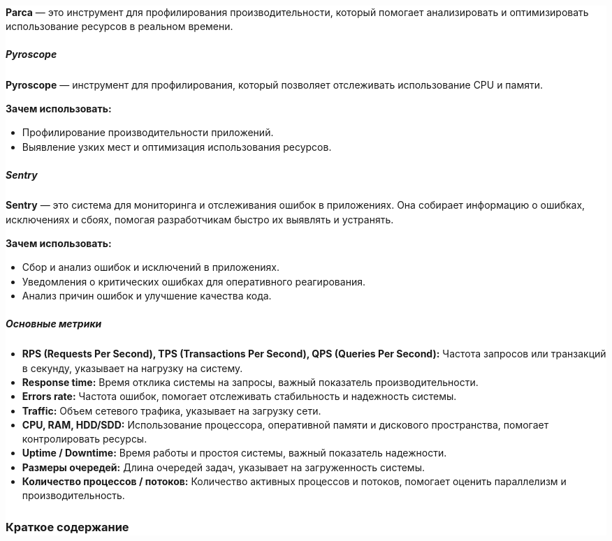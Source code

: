 **Parca** — это инструмент для профилирования производительности, который помогает анализировать и оптимизировать использование ресурсов в реальном времени.
##### Pyroscope

**Pyroscope** — инструмент для профилирования, который позволяет отслеживать использование CPU и памяти.

**Зачем использовать:**
- Профилирование производительности приложений.
- Выявление узких мест и оптимизация использования ресурсов.
##### Sentry

**Sentry** — это система для мониторинга и отслеживания ошибок в приложениях. Она собирает информацию о ошибках, исключениях и сбоях, помогая разработчикам быстро их выявлять и устранять.

**Зачем использовать:**
- Сбор и анализ ошибок и исключений в приложениях.
- Уведомления о критических ошибках для оперативного реагирования.
- Анализ причин ошибок и улучшение качества кода.
##### Основные метрики

- **RPS (Requests Per Second), TPS (Transactions Per Second), QPS (Queries Per Second):** Частота запросов или транзакций в секунду, указывает на нагрузку на систему.
- **Response time:** Время отклика системы на запросы, важный показатель производительности.
- **Errors rate:** Частота ошибок, помогает отслеживать стабильность и надежность системы.
- **Traffic:** Объем сетевого трафика, указывает на загрузку сети.
- **CPU, RAM, HDD/SDD:** Использование процессора, оперативной памяти и дискового пространства, помогает контролировать ресурсы.
- **Uptime / Downtime:** Время работы и простоя системы, важный показатель надежности.
- **Размеры очередей:** Длина очередей задач, указывает на загруженность системы.
- **Количество процессов / потоков:** Количество активных процессов и потоков, помогает оценить параллелизм и производительность.
### Краткое содержание
